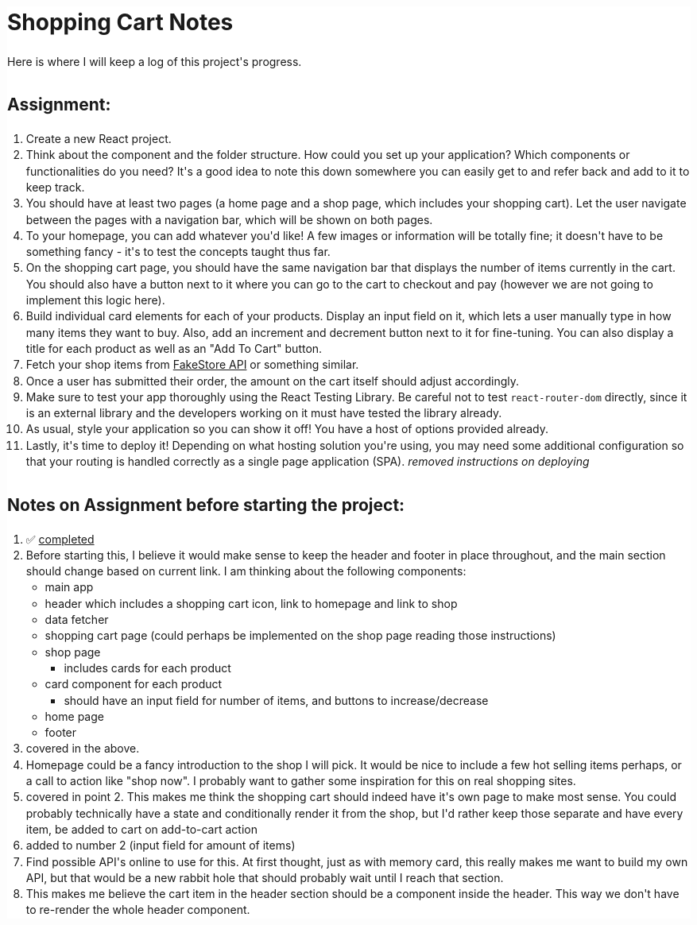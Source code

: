 # Shopping Cart Notes

Here is where I will keep a log of this project's progress.

## Assignment:

1.  Create a new React project.
2.  Think about the component and the folder structure. How could you set up your application? Which components or functionalities do you need? It's a good idea to note this down somewhere you can easily get to and refer back and add to it to keep track.
3.  You should have at least two pages (a home page and a shop page, which includes your shopping cart). Let the user navigate between the pages with a navigation bar, which will be shown on both pages.
4.  To your homepage, you can add whatever you'd like! A few images or information will be totally fine; it doesn't have to be something fancy - it's to test the concepts taught thus far.
5.  On the shopping cart page, you should have the same navigation bar that displays the number of items currently in the cart. You should also have a button next to it where you can go to the cart to checkout and pay (however we are not going to implement this logic here).
6.  Build individual card elements for each of your products. Display an input field on it, which lets a user manually type in how many items they want to buy. Also, add an increment and decrement button next to it for fine-tuning. You can also display a title for each product as well as an "Add To Cart" button.
7.  Fetch your shop items from [FakeStore API](https://fakestoreapi.com) or something similar.
8.  Once a user has submitted their order, the amount on the cart itself should adjust accordingly.
9.  Make sure to test your app thoroughly using the React Testing Library. Be careful not to test `react-router-dom` directly, since it is an external library and the developers working on it must have tested the library already.
10. As usual, style your application so you can show it off! You have a host of options provided already.
11. Lastly, it's time to deploy it! Depending on what hosting solution you're using, you may need some additional configuration so that your routing is handled correctly as a single page application (SPA). _removed instructions on deploying_

## Notes on Assignment before starting the project:

1. ✅ [completed](#2023-10-09)
2. Before starting this, I believe it would make sense to keep the header and footer in place throughout, and the main section should change based on current link. I am thinking about the following components:
   - main app
   - header which includes a shopping cart icon, link to homepage and link to shop
   - data fetcher
   - shopping cart page (could perhaps be implemented on the shop page reading those instructions)
   - shop page
     - includes cards for each product
   - card component for each product
     - should have an input field for number of items, and buttons to increase/decrease
   - home page
   - footer
3. covered in the above.
4. Homepage could be a fancy introduction to the shop I will pick. It would be nice to include a few hot selling items perhaps, or a call to action like "shop now". I probably want to gather some inspiration for this on real shopping sites.
5. covered in point 2. This makes me think the shopping cart should indeed have it's own page to make most sense. You could probably technically have a state and conditionally render it from the shop, but I'd rather keep those separate and have every item, be added to cart on add-to-cart action
6. added to number 2 (input field for amount of items)
7. Find possible API's online to use for this. At first thought, just as with memory card, this really makes me want to build my own API, but that would be a new rabbit hole that should probably wait until I reach that section.
8. This makes me believe the cart item in the header section should be a component inside the header. This way we don't have to re-render the whole header component.